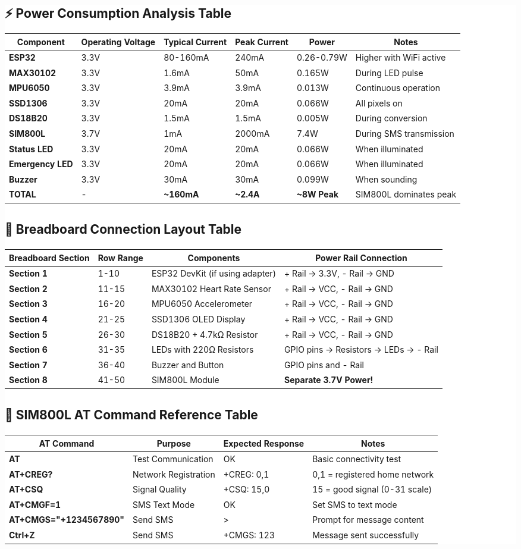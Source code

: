 ## ⚡ Power Consumption Analysis Table

| Component | Operating Voltage | Typical Current | Peak Current | Power | Notes |
|-----------|------------------|-----------------|--------------|-------|-------|
| **ESP32** | 3.3V | 80-160mA | 240mA | 0.26-0.79W | Higher with WiFi active |
| **MAX30102** | 3.3V | 1.6mA | 50mA | 0.165W | During LED pulse |
| **MPU6050** | 3.3V | 3.9mA | 3.9mA | 0.013W | Continuous operation |
| **SSD1306** | 3.3V | 20mA | 20mA | 0.066W | All pixels on |
| **DS18B20** | 3.3V | 1.5mA | 1.5mA | 0.005W | During conversion |
| **SIM800L** | 3.7V | 1mA | 2000mA | 7.4W | During SMS transmission |
| **Status LED** | 3.3V | 20mA | 20mA | 0.066W | When illuminated |
| **Emergency LED** | 3.3V | 20mA | 20mA | 0.066W | When illuminated |
| **Buzzer** | 3.3V | 30mA | 30mA | 0.099W | When sounding |
| **TOTAL** | - | **~160mA** | **~2.4A** | **~8W Peak** | SIM800L dominates peak |

## 🔧 Breadboard Connection Layout Table

| Breadboard Section | Row Range | Components | Power Rail Connection |
|-------------------|-----------|------------|---------------------|
| **Section 1** | 1-10 | ESP32 DevKit (if using adapter) | + Rail → 3.3V, - Rail → GND |
| **Section 2** | 11-15 | MAX30102 Heart Rate Sensor | + Rail → VCC, - Rail → GND |
| **Section 3** | 16-20 | MPU6050 Accelerometer | + Rail → VCC, - Rail → GND |
| **Section 4** | 21-25 | SSD1306 OLED Display | + Rail → VCC, - Rail → GND |
| **Section 5** | 26-30 | DS18B20 + 4.7kΩ Resistor | + Rail → VCC, - Rail → GND |
| **Section 6** | 31-35 | LEDs with 220Ω Resistors | GPIO pins → Resistors → LEDs → - Rail |
| **Section 7** | 36-40 | Buzzer and Button | GPIO pins and - Rail |
| **Section 8** | 41-50 | SIM800L Module | **Separate 3.7V Power!** |

## 📱 SIM800L AT Command Reference Table

| AT Command | Purpose | Expected Response | Notes |
|------------|---------|------------------|-------|
| **AT** | Test Communication | OK | Basic connectivity test |
| **AT+CREG?** | Network Registration | +CREG: 0,1 | 0,1 = registered home network |
| **AT+CSQ** | Signal Quality | +CSQ: 15,0 | 15 = good signal (0-31 scale) |
| **AT+CMGF=1** | SMS Text Mode | OK | Set SMS to text mode |
| **AT+CMGS="+1234567890"** | Send SMS | > | Prompt for message content |
| **Ctrl+Z** | Send SMS | +CMGS: 123 | Message sent successfully |
